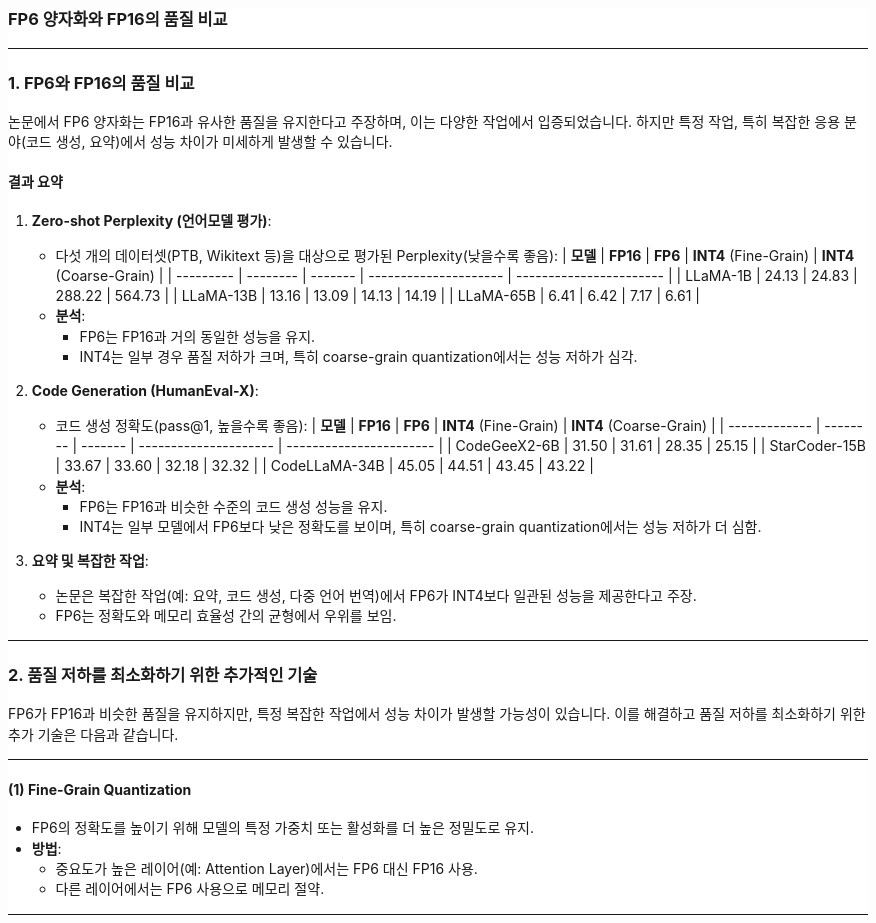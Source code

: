  

### **FP6 양자화와 FP16의 품질 비교**

---

### **1. FP6와 FP16의 품질 비교**

논문에서 FP6 양자화는 FP16과 유사한 품질을 유지한다고 주장하며, 이는 다양한 작업에서 입증되었습니다. 하지만 특정 작업, 특히 복잡한 응용 분야(코드 생성, 요약)에서 성능 차이가 미세하게 발생할 수 있습니다.

#### **결과 요약**
1. **Zero-shot Perplexity (언어모델 평가)**:
   - 다섯 개의 데이터셋(PTB, Wikitext 등)을 대상으로 평가된 Perplexity(낮을수록 좋음):
     | **모델**  | **FP16** | **FP6** | **INT4** (Fine-Grain) | **INT4** (Coarse-Grain) |
     | --------- | -------- | ------- | --------------------- | ----------------------- |
     | LLaMA-1B  | 24.13    | 24.83   | 288.22                | 564.73                  |
     | LLaMA-13B | 13.16    | 13.09   | 14.13                 | 14.19                   |
     | LLaMA-65B | 6.41     | 6.42    | 7.17                  | 6.61                    |
   - **분석**:
     - FP6는 FP16과 거의 동일한 성능을 유지.
     - INT4는 일부 경우 품질 저하가 크며, 특히 coarse-grain quantization에서는 성능 저하가 심각.

2. **Code Generation (HumanEval-X)**:
   - 코드 생성 정확도(pass@1, 높을수록 좋음):
     | **모델**      | **FP16** | **FP6** | **INT4** (Fine-Grain) | **INT4** (Coarse-Grain) |
     | ------------- | -------- | ------- | --------------------- | ----------------------- |
     | CodeGeeX2-6B  | 31.50    | 31.61   | 28.35                 | 25.15                   |
     | StarCoder-15B | 33.67    | 33.60   | 32.18                 | 32.32                   |
     | CodeLLaMA-34B | 45.05    | 44.51   | 43.45                 | 43.22                   |
   - **분석**:
     - FP6는 FP16과 비슷한 수준의 코드 생성 성능을 유지.
     - INT4는 일부 모델에서 FP6보다 낮은 정확도를 보이며, 특히 coarse-grain quantization에서는 성능 저하가 더 심함.

3. **요약 및 복잡한 작업**:
   - 논문은 복잡한 작업(예: 요약, 코드 생성, 다중 언어 번역)에서 FP6가 INT4보다 일관된 성능을 제공한다고 주장.
   - FP6는 정확도와 메모리 효율성 간의 균형에서 우위를 보임.

---

### **2. 품질 저하를 최소화하기 위한 추가적인 기술**

FP6가 FP16과 비슷한 품질을 유지하지만, 특정 복잡한 작업에서 성능 차이가 발생할 가능성이 있습니다. 이를 해결하고 품질 저하를 최소화하기 위한 추가 기술은 다음과 같습니다.

---

#### **(1) Fine-Grain Quantization**
- FP6의 정확도를 높이기 위해 모델의 특정 가중치 또는 활성화를 더 높은 정밀도로 유지.
- **방법**:
  - 중요도가 높은 레이어(예: Attention Layer)에서는 FP6 대신 FP16 사용.
  - 다른 레이어에서는 FP6 사용으로 메모리 절약.

---